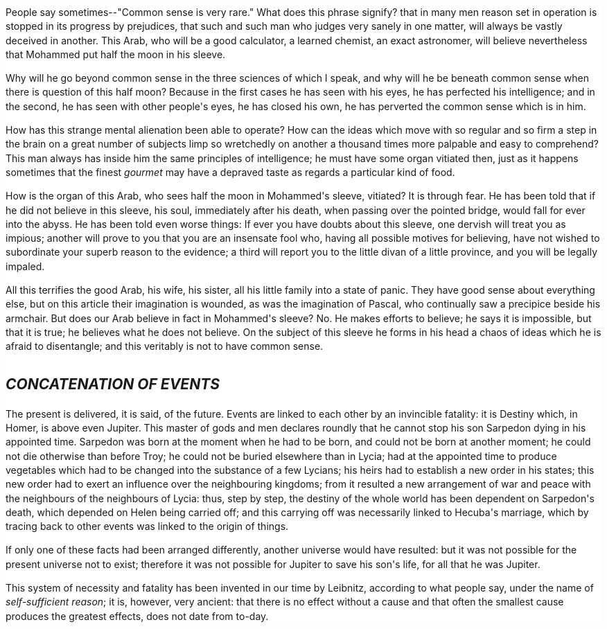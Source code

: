 People say sometimes--"Common sense is very rare." What does this phrase signify? that in many men reason set in operation is stopped in its progress by prejudices, that such and such man who judges very sanely in one matter, will always be vastly deceived in another. This Arab, who will be a good calculator, a learned chemist, an exact astronomer, will believe nevertheless that Mohammed put half the moon in his sleeve.

Why will he go beyond common sense in the three sciences of which I speak, and why will he be beneath common sense when there is question of this half moon? Because in the first cases he has seen with his eyes, he has perfected his intelligence; and in the second, he has seen with other people's eyes, he has closed his own, he has perverted the common sense which is in him.

How has this strange mental alienation been able to operate? How can the ideas which move with so regular and so firm a step in the brain on a great number of subjects limp so wretchedly on another a thousand times more palpable and easy to comprehend? This man always has inside him the same principles of intelligence; he must have some organ vitiated then, just as it happens sometimes that the finest _gourmet_ may have a depraved taste as regards a particular kind of food.

How is the organ of this Arab, who sees half the moon in Mohammed's sleeve, vitiated? It is through fear. He has been told that if he did not believe in this sleeve, his soul, immediately after his death, when passing over the pointed bridge, would fall for ever into the abyss. He has been told even worse things: If ever you have doubts about this sleeve, one dervish will treat you as impious; another will prove to you that you are an insensate fool who, having all possible motives for believing, have not wished to subordinate your superb reason to the evidence; a third will report you to the little divan of a little province, and you will be legally impaled.

All this terrifies the good Arab, his wife, his sister, all his little family into a state of panic. They have good sense about everything else, but on this article their imagination is wounded, as was the imagination of Pascal, who continually saw a precipice beside his armchair. But does our Arab believe in fact in Mohammed's sleeve? No. He makes efforts to believe; he says it is impossible, but that it is true; he believes what he does not believe. On the subject of this sleeve he forms in his head a chaos of ideas which he is afraid to disentangle; and this veritably is not to have common sense.


## _CONCATENATION OF EVENTS_

The present is delivered, it is said, of the future. Events are linked to each other by an invincible fatality: it is Destiny which, in Homer, is above even Jupiter. This master of gods and men declares roundly that he cannot stop his son Sarpedon dying in his appointed time. Sarpedon was born at the moment when he had to be born, and could not be born at another moment; he could not die otherwise than before Troy; he could not be buried elsewhere than in Lycia; had at the appointed time to produce vegetables which had to be changed into the substance of a few Lycians; his heirs had to establish a new order in his states; this new order had to exert an influence over the neighbouring kingdoms; from it resulted a new arrangement of war and peace with the neighbours of the neighbours of Lycia: thus, step by step, the destiny of the whole world has been dependent on Sarpedon's death, which depended on Helen being carried off; and this carrying off was necessarily linked to Hecuba's marriage, which by tracing back to other events was linked to the origin of things.

If only one of these facts had been arranged differently, another universe would have resulted: but it was not possible for the present universe not to exist; therefore it was not possible for Jupiter to save his son's life, for all that he was Jupiter.

This system of necessity and fatality has been invented in our time by Leibnitz, according to what people say, under the name of _self-sufficient reason_; it is, however, very ancient: that there is no effect without a cause and that often the smallest cause produces the greatest effects, does not date from to-day.
